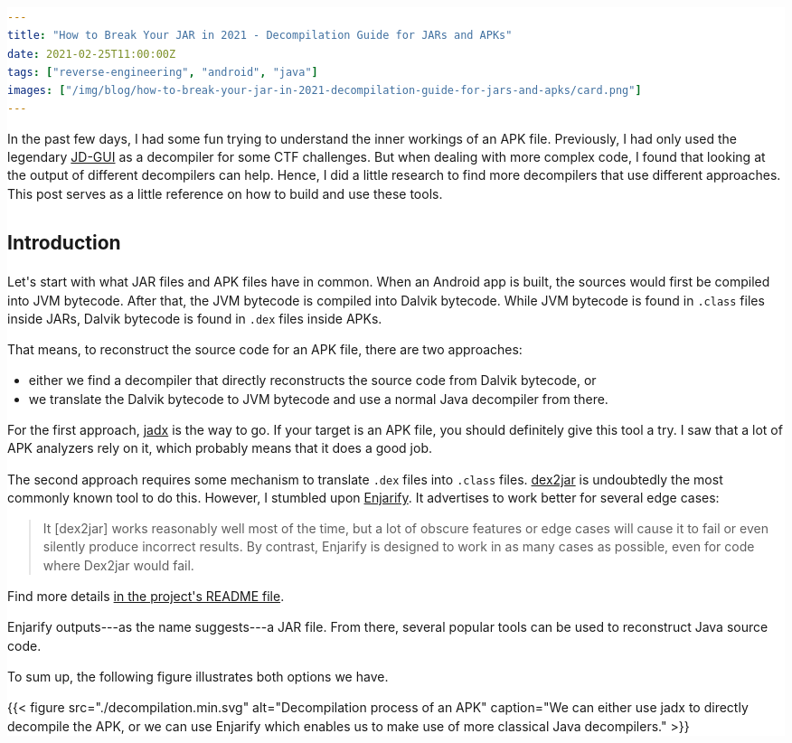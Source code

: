 ```yaml
---
title: "How to Break Your JAR in 2021 - Decompilation Guide for JARs and APKs"
date: 2021-02-25T11:00:00Z
tags: ["reverse-engineering", "android", "java"]
images: ["/img/blog/how-to-break-your-jar-in-2021-decompilation-guide-for-jars-and-apks/card.png"]
---
```


In the past few days, I had some fun trying to understand the inner workings of an APK file.
Previously, I had only used the legendary [JD-GUI](http://java-decompiler.github.io/) as a decompiler for some CTF challenges.
But when dealing with more complex code, I found that looking at the output of different decompilers can help.
Hence, I did a little research to find more decompilers that use different approaches.
This post serves as a little reference on how to build and use these tools.

## Introduction

Let's start with what JAR files and APK files have in common.
When an Android app is built, the sources would first be compiled into JVM bytecode.
After that, the JVM bytecode is compiled into Dalvik bytecode.
While JVM bytecode is found in `.class` files inside JARs, Dalvik bytecode is found in `.dex` files inside APKs.

That means, to reconstruct the source code for an APK file, there are two approaches:
- either we find a decompiler that directly reconstructs the source code from Dalvik bytecode, or
- we translate the Dalvik bytecode to JVM bytecode and use a normal Java decompiler from there.

For the first approach, [jadx](https://github.com/skylot/jadx) is the way to go.
If your target is an APK file, you should definitely give this tool a try.
I saw that a lot of APK analyzers rely on it, which probably means that it does a good job.

The second approach requires some mechanism to translate `.dex` files into `.class` files.
[dex2jar](https://github.com/pxb1988/dex2jar) is undoubtedly the most commonly known tool to do this.
However, I stumbled upon [Enjarify](https://github.com/Storyyeller/enjarify).
It advertises to work better for several edge cases:

> It [dex2jar] works reasonably well most of the time, but a lot of obscure features or edge cases will cause it to fail or even silently produce incorrect results. By contrast, Enjarify is designed to work in as many cases as possible, even for code where Dex2jar would fail.

Find more details [in the project's README file](https://github.com/Storyyeller/enjarify/blob/master/README.md).

Enjarify outputs---as the name suggests---a JAR file.
From there, several popular tools can be used to reconstruct Java source code.

To sum up, the following figure illustrates both options we have.

{{< figure src="./decompilation.min.svg" alt="Decompilation process of an APK" caption="We can either use jadx to directly decompile the APK, or we can use Enjarify which enables us to make use of more classical Java decompilers." >}}
